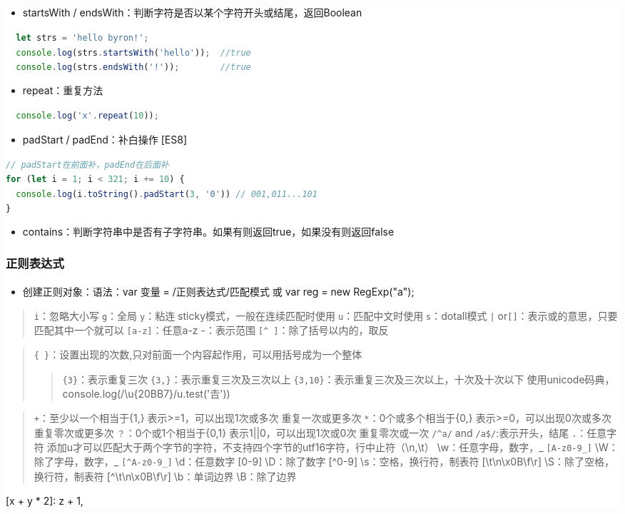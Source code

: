 * startsWith / endsWith：判断字符是否以某个字符开头或结尾，返回Boolean

```javascript
  let strs = 'hello byron!';
  console.log(strs.startsWith('hello'));  //true
  console.log(strs.endsWith('!'));        //true
```

* repeat：重复方法

```javascript
  console.log('x'.repeat(10));
```

* padStart / padEnd：补白操作	[ES8]

```javascript
// padStart在前面补，padEnd在后面补
for (let i = 1; i < 321; i += 10) {
  console.log(i.toString().padStart(3, '0')) // 001,011...101
}
```

* contains：判断字符串中是否有子字符串。如果有则返回true，如果没有则返回false

### 正则表达式
* 创建正则对象：语法：var 变量 = /正则表达式/匹配模式 或 var reg = new RegExp("a");
> `i`：忽略大小写
> `g`：全局
> `y`：粘连	sticky模式，一般在连续匹配时使用
> `u`：匹配中文时使用
> `s`：dotall模式
> `|` or`[]`：表示或的意思，只要匹配其中一个就可以 
> `[a-z]`：任意a-z	-：表示范围
> `[^ ]`：除了括号以内的，取反

> `{ }`：设置出现的次数,只对前面一个内容起作用，可以用括号成为一个整体
>> `{3}`：表示重复三次
>> `{3,}`：表示重复三次及三次以上
>> `{3,10}`：表示重复三次及三次以上，十次及十次以下
>> 使用unicode码典，console.log(/\u{20BB7}/u.test('𠮷'))

> `+`：至少以一个相当于{1,}		表示>=1，可以出现1次或多次		重复一次或更多次
> `*`：0个或多个相当于{0,}	表示>=0，可以出现0次或多次		重复零次或更多次
> `？`：0个或1个相当于{0,1}	表示1||0，可以出现1次或0次		重复零次或一次
> `/^a/` and `/a$/`:表示开头，结尾
> `.`：任意字符	添加u才可以匹配大于两个字节的字符，不支持四个字节的utf16字符，行中止符（\n,\t）
> \w：任意字母，数字，_	`[A-z0-9_]`
> \W：除了字母，数字，_	`[^A-z0-9_]`
> \d：任意数字	[0-9]
> \D：除了数字	[^0-9]
> \s：空格，换行符，制表符		[\t\n\x0B\f\r]
> \S：除了空格，换行符，制表符	[^\t\n\x0B\f\r]
> \b：单词边界
> \B：除了边界


  [z]: 6,
  [x + y * 2]: z + 1,